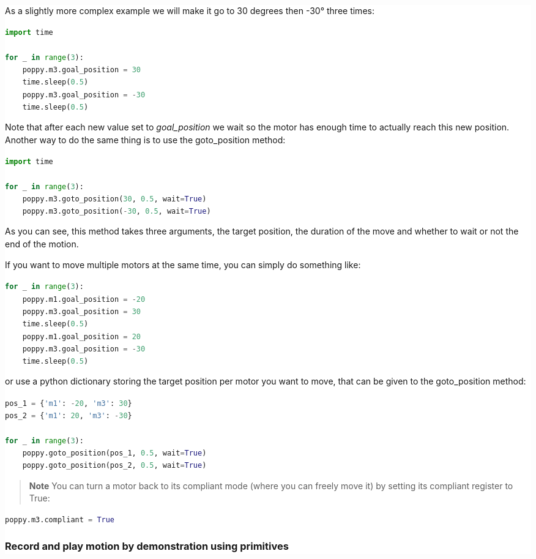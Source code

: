 As a slightly more complex example we will make it go to 30 degrees then -30° three times:

```python
import time

for _ in range(3):
    poppy.m3.goal_position = 30
    time.sleep(0.5)
    poppy.m3.goal_position = -30
    time.sleep(0.5)
```

Note that after each new value set to *goal_position* we wait so the motor has enough time to actually reach this new position. Another way to do the same thing is to use the goto_position method:

```python
import time

for _ in range(3):
    poppy.m3.goto_position(30, 0.5, wait=True)
    poppy.m3.goto_position(-30, 0.5, wait=True)
```

As you can see, this method takes three arguments, the target position, the duration of the move and whether to wait or not the end of the motion.

If you want to move multiple motors at the same time, you can simply do something like:

```python
for _ in range(3):
    poppy.m1.goal_position = -20
    poppy.m3.goal_position = 30
    time.sleep(0.5)
    poppy.m1.goal_position = 20
    poppy.m3.goal_position = -30
    time.sleep(0.5)
```

or use a python dictionary storing the target position per motor you want to move, that can be given to the goto_position method:

```python
pos_1 = {'m1': -20, 'm3': 30}
pos_2 = {'m1': 20, 'm3': -30}

for _ in range(3):
    poppy.goto_position(pos_1, 0.5, wait=True)
    poppy.goto_position(pos_2, 0.5, wait=True)
```

> **Note** You can turn a motor back to its compliant mode (where you can freely move it) by setting its compliant register to True:

```python
poppy.m3.compliant = True
```

### Record and play motion by demonstration using primitives
